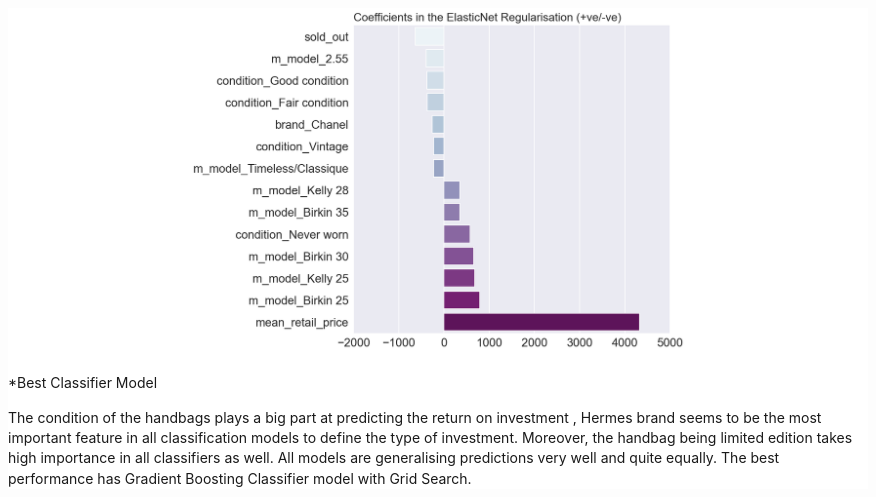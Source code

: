 <p align="center"><img src="images/download-2.png" width="500"></p>

*Best Classifier Model

The condition of the handbags plays a big part at predicting the return on investment , Hermes brand seems to be the most important feature in all classification models to define the type of investment. Moreover, the handbag being limited edition takes high importance in all classifiers as well. All models are generalising predictions very well and quite equally. The best performance has Gradient Boosting Classifier model with Grid Search.
